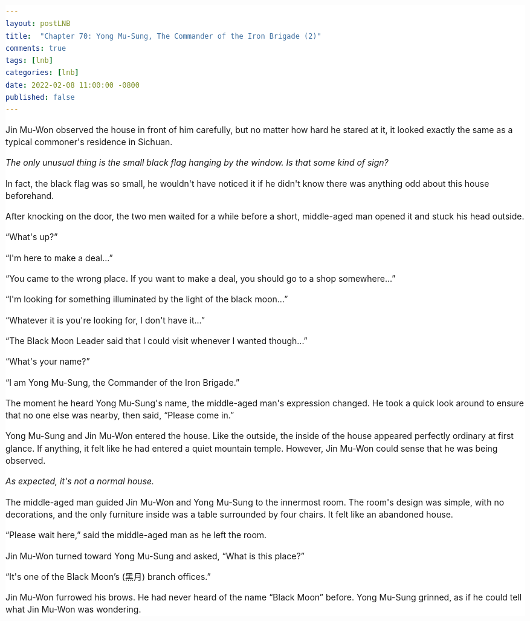 ```yaml
---
layout: postLNB
title:  "Chapter 70: Yong Mu-Sung, The Commander of the Iron Brigade (2)"
comments: true
tags: [lnb]
categories: [lnb]
date: 2022-02-08 11:00:00 -0800
published: false
---
```


Jin Mu-Won observed the house in front of him carefully, but no matter how hard he stared at it, it looked exactly the same as a typical commoner's residence in Sichuan. 

*The only unusual thing is the small black flag hanging by the window. Is that some kind of sign?*

In fact, the black flag was so small, he wouldn't have noticed it if he didn't know there was anything odd about this house beforehand. 

After knocking on the door, the two men waited for a while before a short, middle-aged man opened it and stuck his head outside. 

“What's up?”

“I'm here to make a deal…” 

“You came to the wrong place. If you want to make a deal, you should go to a shop somewhere...”

“I'm looking for something illuminated by the light of the black moon...”

“Whatever it is you're looking for, I don't have it...”

“The Black Moon Leader said that I could visit whenever I wanted though...”

“What's your name?”

“I am Yong Mu-Sung, the Commander of the Iron Brigade.”

The moment he heard Yong Mu-Sung's name, the middle-aged man's expression changed. He took a quick look around to ensure that no one else was nearby, then said, “Please come in.”

Yong Mu-Sung and Jin Mu-Won entered the house. Like the outside, the inside of the house appeared perfectly ordinary at first glance. If anything, it felt like he had entered a quiet mountain temple. However, Jin Mu-Won could sense that he was being observed. 

*As expected, it's not a normal house.*

The middle-aged man guided Jin Mu-Won and Yong Mu-Sung to the innermost room. The room's design was simple, with no decorations, and the only furniture inside was a table surrounded by four chairs. It felt like an abandoned house. 

“Please wait here,” said the middle-aged man as he left the room.

Jin Mu-Won turned toward Yong Mu-Sung and asked, “What is this place?”

“It's one of the Black Moon’s (黑月) branch offices.”

Jin Mu-Won furrowed his brows. He had never heard of the name “Black Moon” before. Yong Mu-Sung grinned, as if he could tell what Jin Mu-Won was wondering.


[^1]: Hwang-Bo (皇甫): Yet another 2-word family name, the same as Seo-Moon and Jong-Ri. Other 2-word family names include Nam-Goong, Je-Gal, Sun-Woo, Sa-Gong, Dok-Go. 
[^2]: Yuanbao (元宝): A type of gold and silver ingot currency used in imperial China from its founding under the Qin dynasty until the fall of the Qing in the 20th century. The name “yuanbao” is the pinyin romanization of the Mandarin pronunciation of the characters for “inaugural treasures”. Under China's Tang dynasty, coins were inscribed “kai yuan tong bao” (開元通寶, “Circulating Treasure of the Beginning of an Era”), later abbreviated to just “yuanbao”.
[^3]: Deathshroud (無影殺幕): Literal translation – Hidden Curtains of Death. “Curtain” as in the curtains that close at the end of a stage play. I figured I could just combine “hidden curtains” together into one word like “shrouded” or “veiled”…unless anyone has any better ideas?